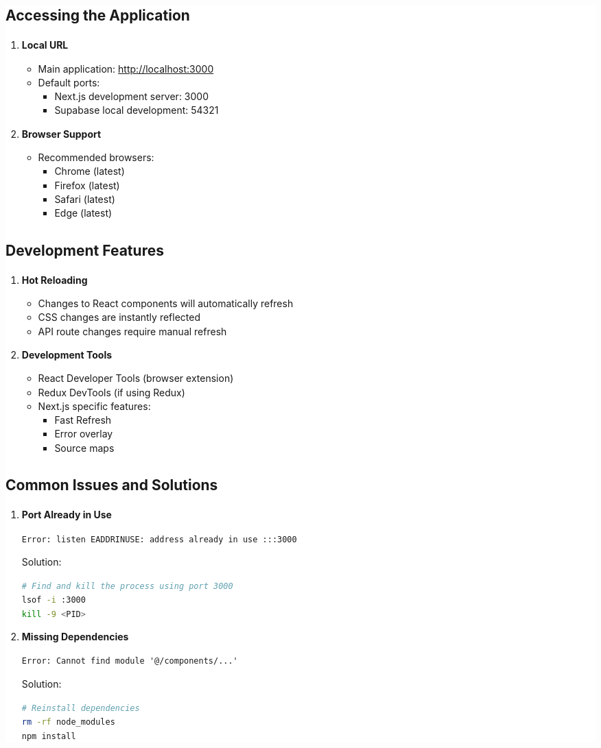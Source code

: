 ## Accessing the Application

1. **Local URL**
   - Main application: [http://localhost:3000](http://localhost:3000)
   - Default ports:
     - Next.js development server: 3000
     - Supabase local development: 54321

2. **Browser Support**
   - Recommended browsers:
     - Chrome (latest)
     - Firefox (latest)
     - Safari (latest)
     - Edge (latest)

## Development Features

1. **Hot Reloading**
   - Changes to React components will automatically refresh
   - CSS changes are instantly reflected
   - API route changes require manual refresh

2. **Development Tools**
   - React Developer Tools (browser extension)
   - Redux DevTools (if using Redux)
   - Next.js specific features:
     - Fast Refresh
     - Error overlay
     - Source maps

## Common Issues and Solutions

1. **Port Already in Use**
   ```plaintext
   Error: listen EADDRINUSE: address already in use :::3000
   ```
   Solution:
   ```bash
   # Find and kill the process using port 3000
   lsof -i :3000
   kill -9 <PID>
   ```

2. **Missing Dependencies**
   ```plaintext
   Error: Cannot find module '@/components/...'
   ```
   Solution:
   ```bash
   # Reinstall dependencies
   rm -rf node_modules
   npm install
   ```
